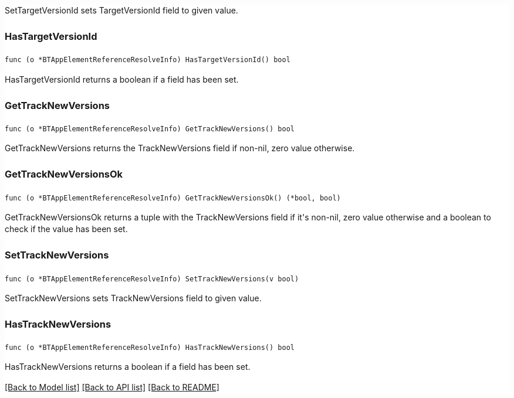 SetTargetVersionId sets TargetVersionId field to given value.

### HasTargetVersionId

`func (o *BTAppElementReferenceResolveInfo) HasTargetVersionId() bool`

HasTargetVersionId returns a boolean if a field has been set.

### GetTrackNewVersions

`func (o *BTAppElementReferenceResolveInfo) GetTrackNewVersions() bool`

GetTrackNewVersions returns the TrackNewVersions field if non-nil, zero value otherwise.

### GetTrackNewVersionsOk

`func (o *BTAppElementReferenceResolveInfo) GetTrackNewVersionsOk() (*bool, bool)`

GetTrackNewVersionsOk returns a tuple with the TrackNewVersions field if it's non-nil, zero value otherwise
and a boolean to check if the value has been set.

### SetTrackNewVersions

`func (o *BTAppElementReferenceResolveInfo) SetTrackNewVersions(v bool)`

SetTrackNewVersions sets TrackNewVersions field to given value.

### HasTrackNewVersions

`func (o *BTAppElementReferenceResolveInfo) HasTrackNewVersions() bool`

HasTrackNewVersions returns a boolean if a field has been set.


[[Back to Model list]](../README.md#documentation-for-models) [[Back to API list]](../README.md#documentation-for-api-endpoints) [[Back to README]](../README.md)


